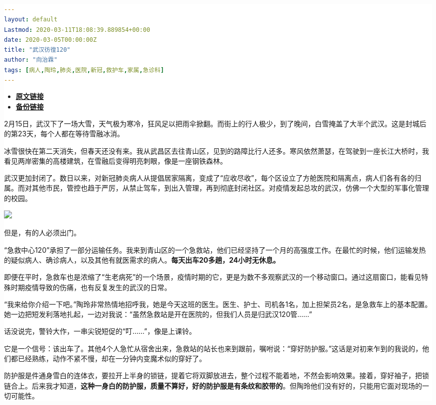 ```yaml
---
layout: default
Lastmod: 2020-03-11T18:08:39.889854+00:00
date: 2020-03-05T00:00:00Z
title: "武汉彷徨120"
author: "向治霖"
tags: [病人,陶玲,肺炎,医院,新冠,救护车,家属,急诊科]
---
```


* [**原文链接**](https://mp.weixin.qq.com/s/jg62GIXSA6-Paj9XqfTlgw)
* [**备份链接**](http://archive.is/LrBTd)


2月15日，武汉下了一场大雪，天气极为寒冷，狂风足以把雨伞掀翻。而街上的行人极少，到了晚间，白雪掩盖了大半个武汉。这是封城后的第23天，每个人都在等待雪融冰消。

冰雪很快在第二天消失，但春天还没有来。我从武昌区去往青山区，见到的路障比行人还多。寒风依然萧瑟，在驾驶到一座长江大桥时，我看见两岸密集的高楼建筑，在雪融后变得明亮刺眼，像是一座钢铁森林。

武汉更加封闭了。数日以来，对新冠肺炎病人从提倡居家隔离，变成了“应收尽收”，每个区设立了方舱医院和隔离点，病人们各有各的归属。而对其他市民，管控也趋于严厉，从禁止驾车，到出入管理，再到彻底封闭社区。对疫情发起总攻的武汉，仿佛一个大型的军事化管理的校园。

![](/images/post/cbf628a4a271aa9231ed0a98ddb73d84.jpg)

但是，有的人必须出门。

“急救中心120”承担了一部分运输任务。我来到青山区的一个急救站，他们已经坚持了一个月的高强度工作。在最忙的时候，他们运输发热的疑似病人、确诊病人，以及其他有就医需求的病人。**每天出车20多趟，24小时无休息。**

即便在平时，急救车也是浓缩了“生老病死”的一个场景，疫情时期的它，更是为数不多观察武汉的一个移动窗口。通过这扇窗口，能看见特殊时期疫情导致的伤痛，也有反复发生的武汉的日常。

“我来给你介绍一下吧。”陶玲非常热情地招呼我，她是今天这班的医生。医生、护士、司机各1名，加上担架员2名，是急救车上的基本配置。她一边把短发利落地扎起，一边对我说：“虽然急救站是开在医院的，但我们人员是归武汉120管……”

话没说完，警铃大作，一串尖锐短促的“叮……”，像是上课铃。

它是一个信号：该出车了。其他4个人急忙从宿舍出来，急救站的站长也来到跟前，嘱咐说：“穿好防护服。”这话是对初来乍到的我说的，他们都已经熟练，动作不紧不慢，却在一分钟内变魔术似的穿好了。

防护服是件通身雪白的连体衣，要拉开上半身的锁链，提着它将双脚放进去，整个过程不能着地，不然会影响效果。接着，穿好袖子，把锁链合上。后来我才知道，**这种一身白的防护服，质量不算好，好的防护服是有条纹和胶带的**。但陶玲他们没有好的，只能用它面对现场的一切可能性。
